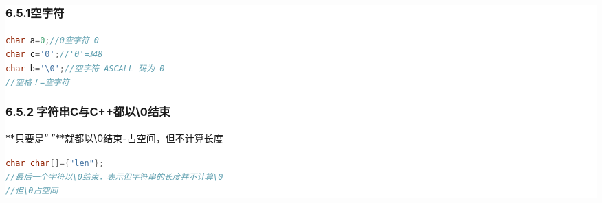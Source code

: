 ### 6.5.1空字符 

```cpp
char a=0;//0空字符 0
char c='0';//'0'=》48
char b='\0';//空字符 ASCALL 码为 0
//空格！=空字符
```

### 6.5.2 字符串C与C++都以\0结束

**只要是“ ”**就都以\0结束-占空间，但不计算长度

```c
char char[]={"len"};
//最后一个字符以\0结束，表示但字符串的长度并不计算\0
//但\0占空间
```

